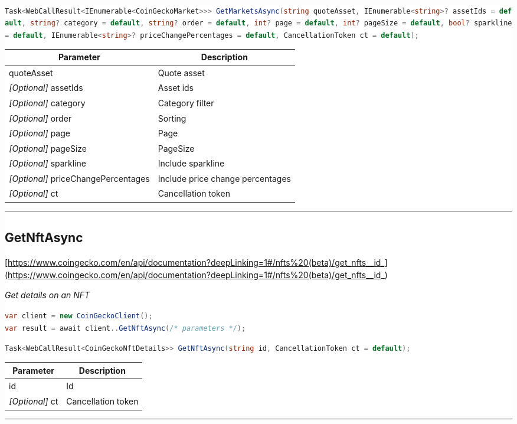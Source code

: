 ```csharp  
Task<WebCallResult<IEnumerable<CoinGeckoMarket>>> GetMarketsAsync(string quoteAsset, IEnumerable<string>? assetIds = default, string? category = default, string? order = default, int? page = default, int? pageSize = default, bool? sparkline = default, IEnumerable<string>? priceChangePercentages = default, CancellationToken ct = default);  
```  

|Parameter|Description|
|---|---|
|quoteAsset|Quote asset|
|_[Optional]_ assetIds|Asset ids|
|_[Optional]_ category|Category filter|
|_[Optional]_ order|Sorting|
|_[Optional]_ page|Page|
|_[Optional]_ pageSize|PageSize|
|_[Optional]_ sparkline|Include sparkline|
|_[Optional]_ priceChangePercentages|Include price change percentages|
|_[Optional]_ ct|Cancellation token|

</p>

***

## GetNftAsync  

[https://www.coingecko.com/en/api/documentation?deepLinking=1#/nfts%20(beta)/get_nfts__id_](https://www.coingecko.com/en/api/documentation?deepLinking=1#/nfts%20(beta)/get_nfts__id_)  
<p>

*Get details on an NFT*  

```csharp  
var client = new CoinGeckoClient();  
var result = await client..GetNftAsync(/* parameters */);  
```  

```csharp  
Task<WebCallResult<CoinGeckoNftDetails>> GetNftAsync(string id, CancellationToken ct = default);  
```  

|Parameter|Description|
|---|---|
|id|Id|
|_[Optional]_ ct|Cancellation token|

</p>

***
